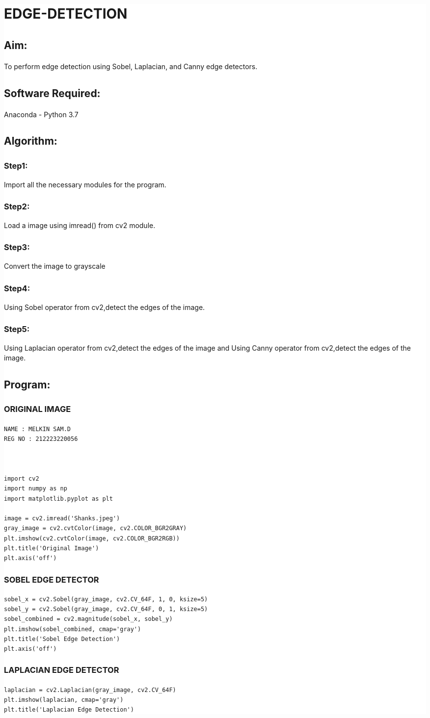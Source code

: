 # EDGE-DETECTION
## Aim:
To perform edge detection using Sobel, Laplacian, and Canny edge detectors.

## Software Required:
Anaconda - Python 3.7

## Algorithm:
### Step1:
Import all the necessary modules for the program.

### Step2:
Load a image using imread() from cv2 module.

### Step3:
Convert the image to grayscale

### Step4:
Using Sobel operator from cv2,detect the edges of the image.

### Step5:

Using Laplacian operator from cv2,detect the edges of the image and Using Canny operator from cv2,detect the edges of the image.

## Program:
### ORIGINAL IMAGE
```
NAME : MELKIN SAM.D
REG NO : 212223220056



import cv2
import numpy as np
import matplotlib.pyplot as plt

image = cv2.imread('Shanks.jpeg')
gray_image = cv2.cvtColor(image, cv2.COLOR_BGR2GRAY)
plt.imshow(cv2.cvtColor(image, cv2.COLOR_BGR2RGB))
plt.title('Original Image')
plt.axis('off')
```
### SOBEL EDGE DETECTOR
```
sobel_x = cv2.Sobel(gray_image, cv2.CV_64F, 1, 0, ksize=5) 
sobel_y = cv2.Sobel(gray_image, cv2.CV_64F, 0, 1, ksize=5)  
sobel_combined = cv2.magnitude(sobel_x, sobel_y)  
plt.imshow(sobel_combined, cmap='gray')
plt.title('Sobel Edge Detection')
plt.axis('off')
```
### LAPLACIAN EDGE DETECTOR
```
laplacian = cv2.Laplacian(gray_image, cv2.CV_64F)
plt.imshow(laplacian, cmap='gray')
plt.title('Laplacian Edge Detection')
```